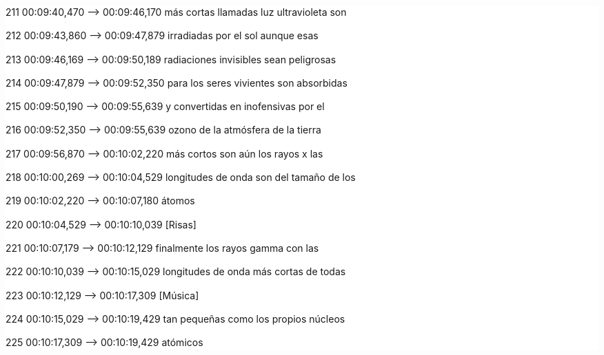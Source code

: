 211
00:09:40,470 --> 00:09:46,170
más cortas llamadas luz ultravioleta son

212
00:09:43,860 --> 00:09:47,879
irradiadas por el sol aunque esas

213
00:09:46,169 --> 00:09:50,189
radiaciones invisibles sean peligrosas

214
00:09:47,879 --> 00:09:52,350
para los seres vivientes son absorbidas

215
00:09:50,190 --> 00:09:55,639
y convertidas en inofensivas por el

216
00:09:52,350 --> 00:09:55,639
ozono de la atmósfera de la tierra

217
00:09:56,870 --> 00:10:02,220
más cortos son aún los rayos x las

218
00:10:00,269 --> 00:10:04,529
longitudes de onda son del tamaño de los

219
00:10:02,220 --> 00:10:07,180
átomos

220
00:10:04,529 --> 00:10:10,039
[Risas]

221
00:10:07,179 --> 00:10:12,129
finalmente los rayos gamma con las

222
00:10:10,039 --> 00:10:15,029
longitudes de onda más cortas de todas

223
00:10:12,129 --> 00:10:17,309
[Música]

224
00:10:15,029 --> 00:10:19,429
tan pequeñas como los propios núcleos

225
00:10:17,309 --> 00:10:19,429
atómicos
